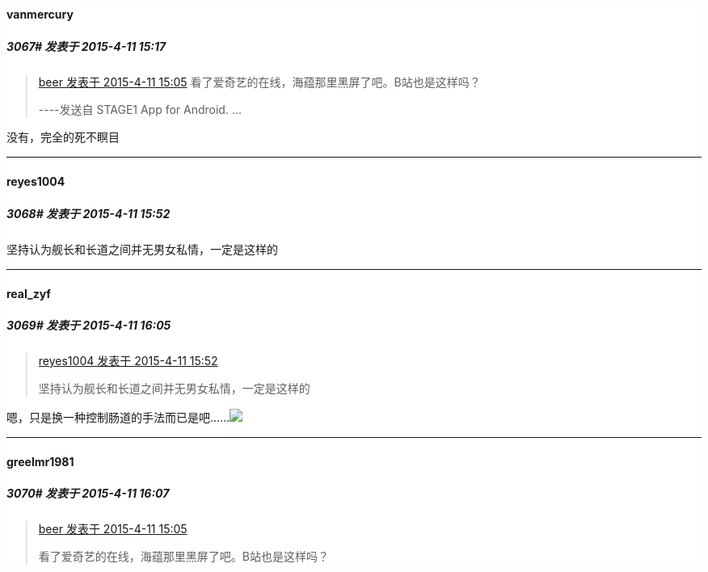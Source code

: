 ####  vanmercury  
##### 3067#       发表于 2015-4-11 15:17



<blockquote><a href="httphttps://bbs.saraba1st.com/2b/forum.php?mod=redirect&amp;amp;goto=findpost&amp;amp;pid=28636301&amp;amp;ptid=1014335" target="_blank">beer 发表于 2015-4-11 15:05</a>
看了爱奇艺的在线，海蕴那里黑屏了吧。B站也是这样吗？


----发送自 STAGE1 App for Android. ...</blockquote>
没有，完全的死不瞑目







-----

####  reyes1004  
##### 3068#       发表于 2015-4-11 15:52




坚持认为舰长和长道之间并无男女私情，一定是这样的







-----

####  real_zyf  
##### 3069#       发表于 2015-4-11 16:05



<blockquote><a href="httphttps://bbs.saraba1st.com/2b/forum.php?mod=redirect&amp;goto=findpost&amp;pid=28636661&amp;ptid=1014335" target="_blank">reyes1004 发表于 2015-4-11 15:52</a>

坚持认为舰长和长道之间并无男女私情，一定是这样的</blockquote>
嗯，只是换一种控制肠道的手法而已是吧......<img src="https://static.saraba1st.com/image/smiley/face/149.gif" referrerpolicy="no-referrer">







-----

####  greelmr1981  
##### 3070#       发表于 2015-4-11 16:07



<blockquote><a href="httphttps://bbs.saraba1st.com/2b/forum.php?mod=redirect&amp;goto=findpost&amp;pid=28636301&amp;ptid=1014335" target="_blank">beer 发表于 2015-4-11 15:05</a>

看了爱奇艺的在线，海蕴那里黑屏了吧。B站也是这样吗？
